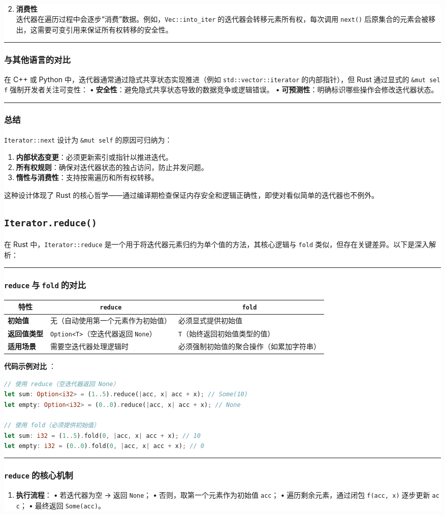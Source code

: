 2. **消费性**  
   迭代器在遍历过程中会逐步“消费”数据。例如，`Vec::into_iter` 的迭代器会转移元素所有权，每次调用 `next()` 后原集合的元素会被移出，这需要可变引用来保证所有权转移的安全性。

---

### 与其他语言的对比
在 C++ 或 Python 中，迭代器通常通过隐式共享状态实现推进（例如 `std::vector::iterator` 的内部指针），但 Rust 通过显式的 `&mut self` 强制开发者关注可变性：
• **安全性**：避免隐式共享状态导致的数据竞争或逻辑错误。
• **可预测性**：明确标识哪些操作会修改迭代器状态。

---

### 总结
`Iterator::next` 设计为 `&mut self` 的原因可归纳为：
1. **内部状态变更**：必须更新索引或指针以推进迭代。
2. **所有权规则**：确保对迭代器状态的独占访问，防止并发问题。
3. **惰性与消费性**：支持按需遍历和所有权转移。

这种设计体现了 Rust 的核心哲学——通过编译期检查保证内存安全和逻辑正确性，即使对看似简单的迭代器也不例外。

## `Iterator.reduce()`
在 Rust 中，`Iterator::reduce` 是一个用于将迭代器元素归约为单个值的方法，其核心逻辑与 `fold` 类似，但存在关键差异。以下是深入解析：

---

### `reduce` 与 `fold` 的对比
| **特性**       | `reduce`                            | `fold`                              |
|---------------|-------------------------------------|-------------------------------------|
| **初始值**     | 无（自动使用第一个元素作为初始值）       | 必须显式提供初始值                     |
| **返回值类型** | `Option<T>`（空迭代器返回 `None`）       | `T`（始终返回初始值类型的值）           |
| **适用场景**   | 需要空迭代器处理逻辑时                | 必须强制初始值的聚合操作（如累加字符串） |

**代码示例对比** ：
```rust
// 使用 reduce（空迭代器返回 None）
let sum: Option<i32> = (1..5).reduce(|acc, x| acc + x); // Some(10)
let empty: Option<i32> = (0..0).reduce(|acc, x| acc + x); // None

// 使用 fold（必须提供初始值）
let sum: i32 = (1..5).fold(0, |acc, x| acc + x); // 10
let empty: i32 = (0..0).fold(0, |acc, x| acc + x); // 0
```

---

### `reduce` 的核心机制
1. **执行流程**：
   • 若迭代器为空 → 返回 `None`；
   • 否则，取第一个元素作为初始值 `acc`；
   • 遍历剩余元素，通过闭包 `f(acc, x)` 逐步更新 `acc`；
   • 最终返回 `Some(acc)`。
